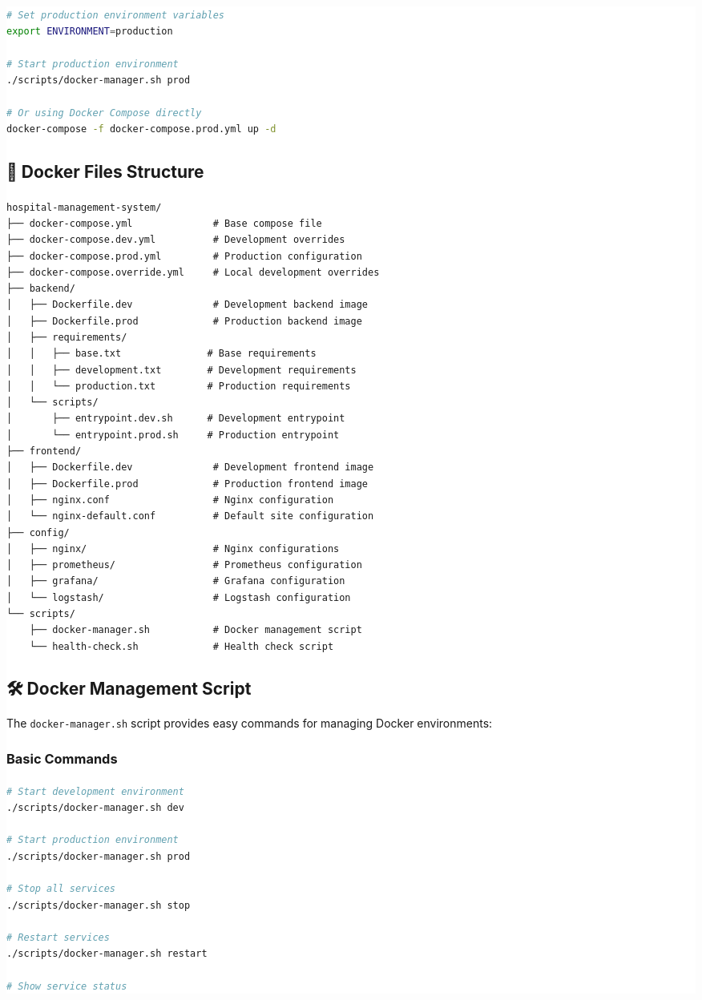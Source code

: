 ```bash
# Set production environment variables
export ENVIRONMENT=production

# Start production environment
./scripts/docker-manager.sh prod

# Or using Docker Compose directly
docker-compose -f docker-compose.prod.yml up -d
```

## 📁 Docker Files Structure

```
hospital-management-system/
├── docker-compose.yml              # Base compose file
├── docker-compose.dev.yml          # Development overrides
├── docker-compose.prod.yml         # Production configuration
├── docker-compose.override.yml     # Local development overrides
├── backend/
│   ├── Dockerfile.dev              # Development backend image
│   ├── Dockerfile.prod             # Production backend image
│   ├── requirements/
│   │   ├── base.txt               # Base requirements
│   │   ├── development.txt        # Development requirements
│   │   └── production.txt         # Production requirements
│   └── scripts/
│       ├── entrypoint.dev.sh      # Development entrypoint
│       └── entrypoint.prod.sh     # Production entrypoint
├── frontend/
│   ├── Dockerfile.dev              # Development frontend image
│   ├── Dockerfile.prod             # Production frontend image
│   ├── nginx.conf                  # Nginx configuration
│   └── nginx-default.conf          # Default site configuration
├── config/
│   ├── nginx/                      # Nginx configurations
│   ├── prometheus/                 # Prometheus configuration
│   ├── grafana/                    # Grafana configuration
│   └── logstash/                   # Logstash configuration
└── scripts/
    ├── docker-manager.sh           # Docker management script
    └── health-check.sh             # Health check script
```

## 🛠️ Docker Management Script

The `docker-manager.sh` script provides easy commands for managing Docker environments:

### Basic Commands

```bash
# Start development environment
./scripts/docker-manager.sh dev

# Start production environment
./scripts/docker-manager.sh prod

# Stop all services
./scripts/docker-manager.sh stop

# Restart services
./scripts/docker-manager.sh restart

# Show service status
```